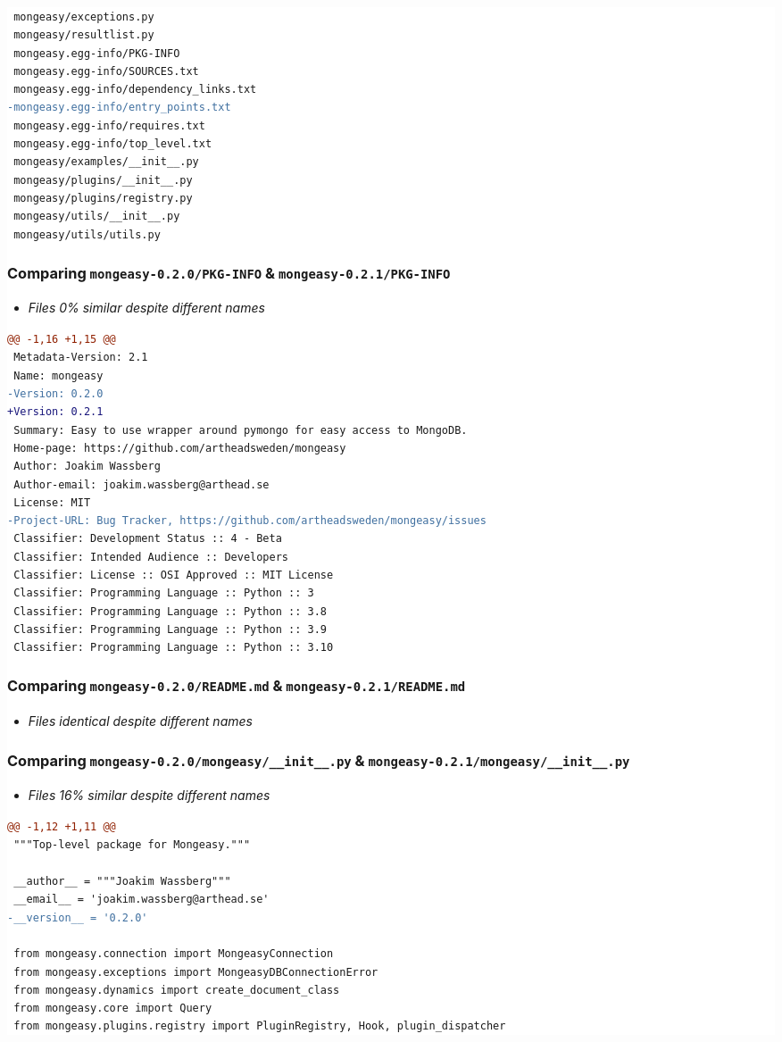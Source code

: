 ```diff
 mongeasy/exceptions.py
 mongeasy/resultlist.py
 mongeasy.egg-info/PKG-INFO
 mongeasy.egg-info/SOURCES.txt
 mongeasy.egg-info/dependency_links.txt
-mongeasy.egg-info/entry_points.txt
 mongeasy.egg-info/requires.txt
 mongeasy.egg-info/top_level.txt
 mongeasy/examples/__init__.py
 mongeasy/plugins/__init__.py
 mongeasy/plugins/registry.py
 mongeasy/utils/__init__.py
 mongeasy/utils/utils.py
```

### Comparing `mongeasy-0.2.0/PKG-INFO` & `mongeasy-0.2.1/PKG-INFO`

 * *Files 0% similar despite different names*

```diff
@@ -1,16 +1,15 @@
 Metadata-Version: 2.1
 Name: mongeasy
-Version: 0.2.0
+Version: 0.2.1
 Summary: Easy to use wrapper around pymongo for easy access to MongoDB.
 Home-page: https://github.com/artheadsweden/mongeasy
 Author: Joakim Wassberg
 Author-email: joakim.wassberg@arthead.se
 License: MIT
-Project-URL: Bug Tracker, https://github.com/artheadsweden/mongeasy/issues
 Classifier: Development Status :: 4 - Beta
 Classifier: Intended Audience :: Developers
 Classifier: License :: OSI Approved :: MIT License
 Classifier: Programming Language :: Python :: 3
 Classifier: Programming Language :: Python :: 3.8
 Classifier: Programming Language :: Python :: 3.9
 Classifier: Programming Language :: Python :: 3.10
```

### Comparing `mongeasy-0.2.0/README.md` & `mongeasy-0.2.1/README.md`

 * *Files identical despite different names*

### Comparing `mongeasy-0.2.0/mongeasy/__init__.py` & `mongeasy-0.2.1/mongeasy/__init__.py`

 * *Files 16% similar despite different names*

```diff
@@ -1,12 +1,11 @@
 """Top-level package for Mongeasy."""
 
 __author__ = """Joakim Wassberg"""
 __email__ = 'joakim.wassberg@arthead.se'
-__version__ = '0.2.0'
 
 from mongeasy.connection import MongeasyConnection
 from mongeasy.exceptions import MongeasyDBConnectionError
 from mongeasy.dynamics import create_document_class
 from mongeasy.core import Query
 from mongeasy.plugins.registry import PluginRegistry, Hook, plugin_dispatcher
```
